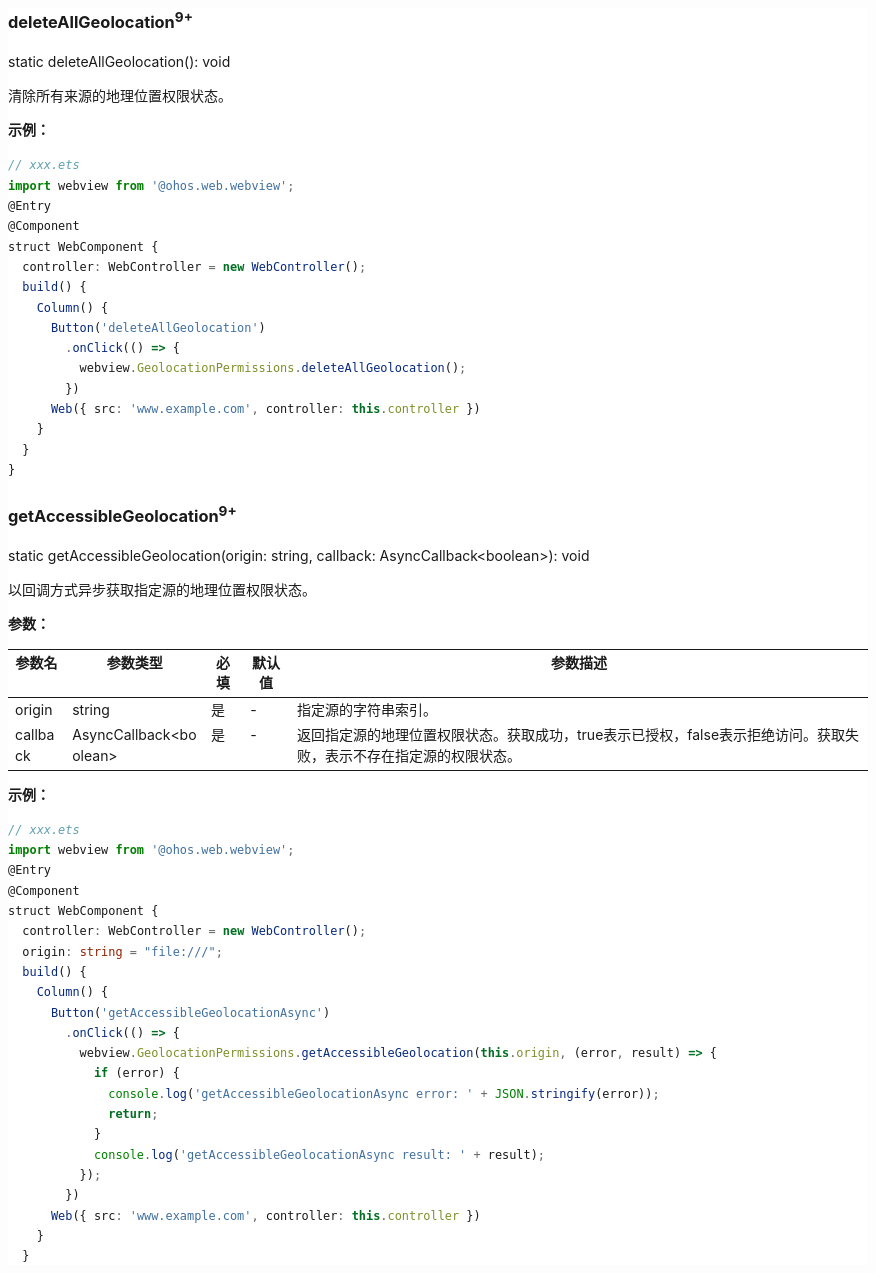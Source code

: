 ### deleteAllGeolocation<sup>9+</sup>

static deleteAllGeolocation(): void

清除所有来源的地理位置权限状态。

**示例：**

  ```ts
  // xxx.ets
  import webview from '@ohos.web.webview';
  @Entry
  @Component
  struct WebComponent {
    controller: WebController = new WebController();
    build() {
      Column() {
        Button('deleteAllGeolocation')
          .onClick(() => {
            webview.GeolocationPermissions.deleteAllGeolocation();
          })
        Web({ src: 'www.example.com', controller: this.controller })
      }
    }
  }
  ```

### getAccessibleGeolocation<sup>9+</sup>

static getAccessibleGeolocation(origin: string, callback: AsyncCallback\<boolean\>): void

以回调方式异步获取指定源的地理位置权限状态。

**参数：**

| 参数名    | 参数类型 | 必填 | 默认值 | 参数描述       |
| -------- | -------- | ---- | ----- | ------------- |
| origin   | string   | 是   | -     | 指定源的字符串索引。 |
| callback | AsyncCallback\<boolean\> | 是 | - | 返回指定源的地理位置权限状态。获取成功，true表示已授权，false表示拒绝访问。获取失败，表示不存在指定源的权限状态。 |

**示例：**

  ```ts
  // xxx.ets
  import webview from '@ohos.web.webview';
  @Entry
  @Component
  struct WebComponent {
    controller: WebController = new WebController();
    origin: string = "file:///";
    build() {
      Column() {
        Button('getAccessibleGeolocationAsync')
          .onClick(() => {
            webview.GeolocationPermissions.getAccessibleGeolocation(this.origin, (error, result) => {
              if (error) {
                console.log('getAccessibleGeolocationAsync error: ' + JSON.stringify(error));
                return;
              }
              console.log('getAccessibleGeolocationAsync result: ' + result);
            });
          })
        Web({ src: 'www.example.com', controller: this.controller })
      }
    }
  ```